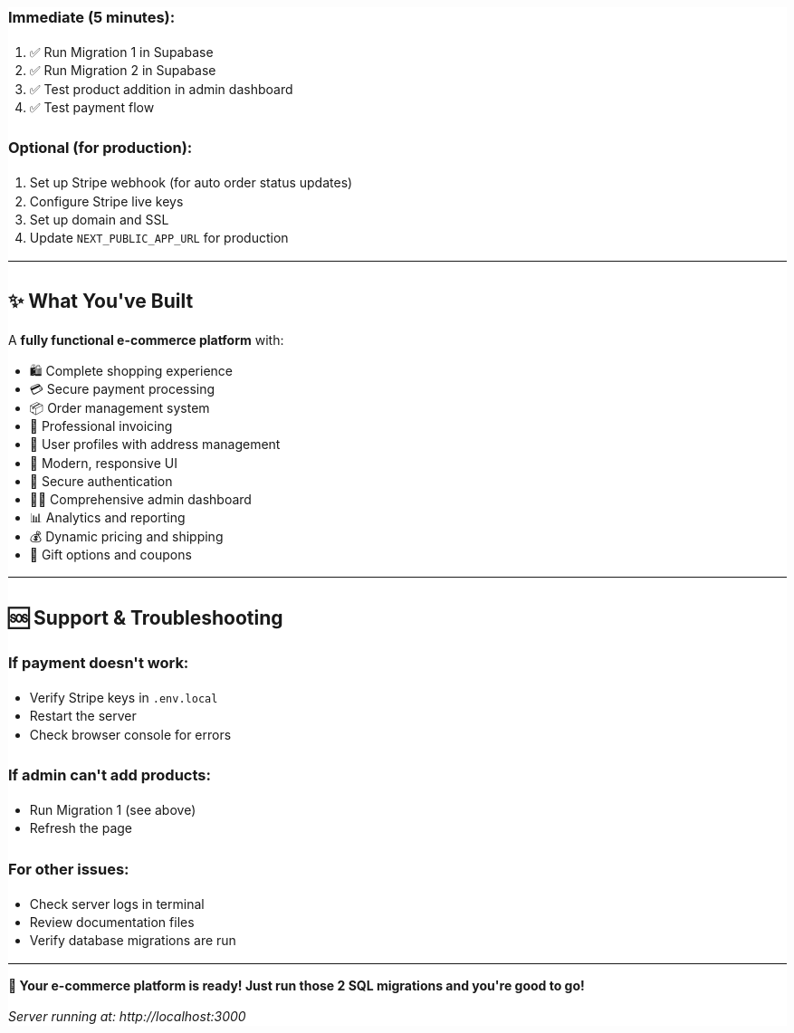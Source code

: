 ### **Immediate (5 minutes):**
1. ✅ Run Migration 1 in Supabase
2. ✅ Run Migration 2 in Supabase
3. ✅ Test product addition in admin dashboard
4. ✅ Test payment flow

### **Optional (for production):**
1. Set up Stripe webhook (for auto order status updates)
2. Configure Stripe live keys
3. Set up domain and SSL
4. Update `NEXT_PUBLIC_APP_URL` for production

---

## ✨ **What You've Built**

A **fully functional e-commerce platform** with:
- 🛍️ Complete shopping experience
- 💳 Secure payment processing
- 📦 Order management system
- 📄 Professional invoicing
- 👤 User profiles with address management
- 🎨 Modern, responsive UI
- 🔐 Secure authentication
- 👨‍💼 Comprehensive admin dashboard
- 📊 Analytics and reporting
- 💰 Dynamic pricing and shipping
- 🎁 Gift options and coupons

---

## 🆘 **Support & Troubleshooting**

### **If payment doesn't work:**
- Verify Stripe keys in `.env.local`
- Restart the server
- Check browser console for errors

### **If admin can't add products:**
- Run Migration 1 (see above)
- Refresh the page

### **For other issues:**
- Check server logs in terminal
- Review documentation files
- Verify database migrations are run

---

**🎉 Your e-commerce platform is ready! Just run those 2 SQL migrations and you're good to go!**

*Server running at: http://localhost:3000*


